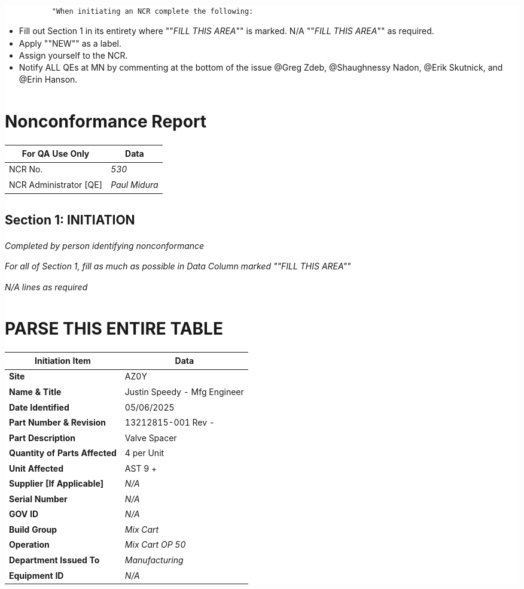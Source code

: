                "When initiating an NCR complete the following:

* Fill out Section 1 in its entirety where ""_FILL THIS AREA_"" is marked. N/A ""_FILL THIS AREA_"" as required.
* Apply ""NEW"" as a label.
* Assign yourself to the NCR.
* Notify ALL QEs at MN by commenting at the bottom of the issue @Greg Zdeb, @Shaughnessy Nadon, @Erik Skutnick, and @Erin Hanson.

# Nonconformance Report

| For QA Use Only | Data |
|-----------------|------|
| NCR No. | _530_ |
| NCR Administrator \[QE\] | _Paul Midura_ |

## Section 1: INITIATION

_Completed by person identifying nonconformance_

_For all of Section 1, fill as much as possible in Data Column marked ""FILL THIS AREA""_

_N/A lines as required_

# PARSE THIS ENTIRE TABLE

| Initiation Item | Data |
|-----------------|------|
| **Site** | AZ0Y |
| **Name & Title** | Justin Speedy - Mfg Engineer |
| **Date Identified** | 05/06/2025 |
| **Part Number & Revision** | 13212815-001 Rev - |
| **Part Description** | Valve Spacer |
| **Quantity of Parts Affected** | 4 per Unit |
| **Unit Affected** | AST 9 + |
| **Supplier \[If Applicable\]** | _N/A_ |
| **Serial Number** | _N/A_ |
| **GOV ID** | _N/A_ |
| **Build Group** | _Mix Cart_ |
| **Operation** | _Mix Cart OP 50_ |
| **Department Issued To** | _Manufacturing_ |
| **Equipment ID** | _N/A_ |
